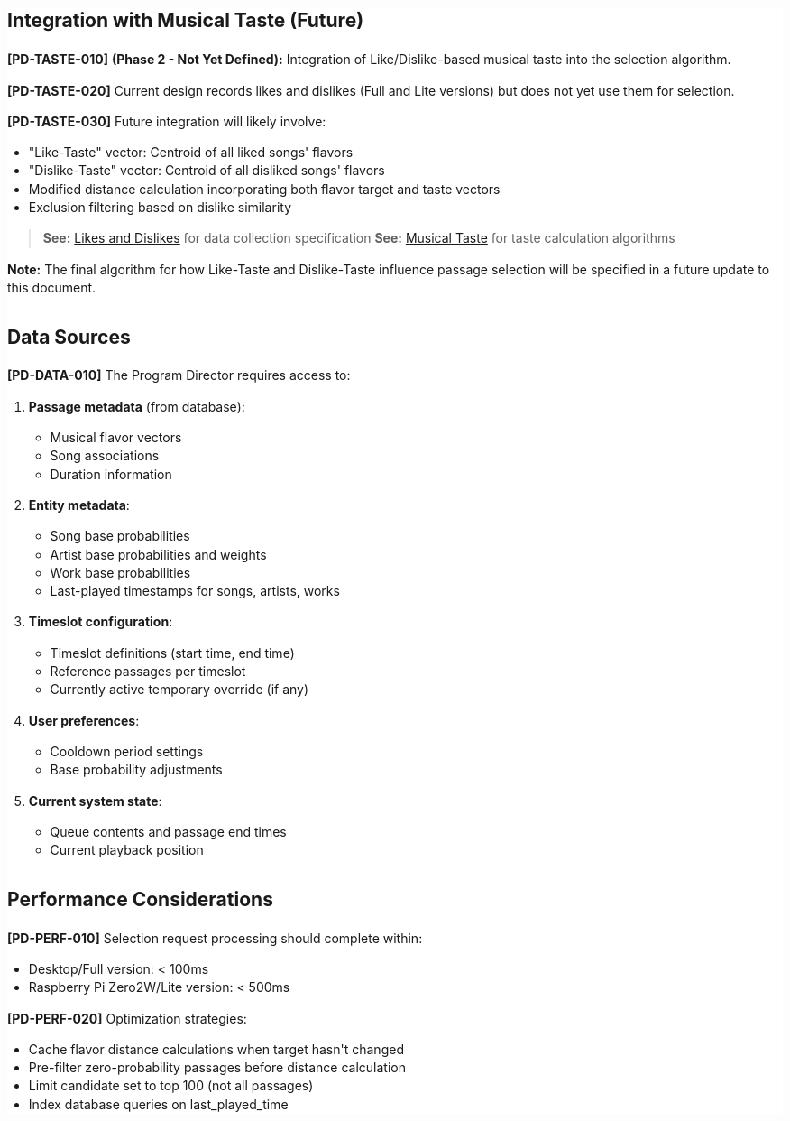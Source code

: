 ## Integration with Musical Taste (Future)

**[PD-TASTE-010]** **(Phase 2 - Not Yet Defined):** Integration of Like/Dislike-based musical taste into the selection algorithm.

**[PD-TASTE-020]** Current design records likes and dislikes (Full and Lite versions) but does not yet use them for selection.

**[PD-TASTE-030]** Future integration will likely involve:
- "Like-Taste" vector: Centroid of all liked songs' flavors
- "Dislike-Taste" vector: Centroid of all disliked songs' flavors
- Modified distance calculation incorporating both flavor target and taste vectors
- Exclusion filtering based on dislike similarity

> **See:** [Likes and Dislikes](SPEC006-like_dislike.md) for data collection specification
> **See:** [Musical Taste](SPEC004-musical_taste.md) for taste calculation algorithms

**Note:** The final algorithm for how Like-Taste and Dislike-Taste influence passage selection will be specified in a future update to this document.

## Data Sources

**[PD-DATA-010]** The Program Director requires access to:

1. **Passage metadata** (from database):
   - Musical flavor vectors
   - Song associations
   - Duration information

2. **Entity metadata**:
   - Song base probabilities
   - Artist base probabilities and weights
   - Work base probabilities
   - Last-played timestamps for songs, artists, works

3. **Timeslot configuration**:
   - Timeslot definitions (start time, end time)
   - Reference passages per timeslot
   - Currently active temporary override (if any)

4. **User preferences**:
   - Cooldown period settings
   - Base probability adjustments

5. **Current system state**:
   - Queue contents and passage end times
   - Current playback position

## Performance Considerations

**[PD-PERF-010]** Selection request processing should complete within:
- Desktop/Full version: < 100ms
- Raspberry Pi Zero2W/Lite version: < 500ms

**[PD-PERF-020]** Optimization strategies:
- Cache flavor distance calculations when target hasn't changed
- Pre-filter zero-probability passages before distance calculation
- Limit candidate set to top 100 (not all passages)
- Index database queries on last_played_time
